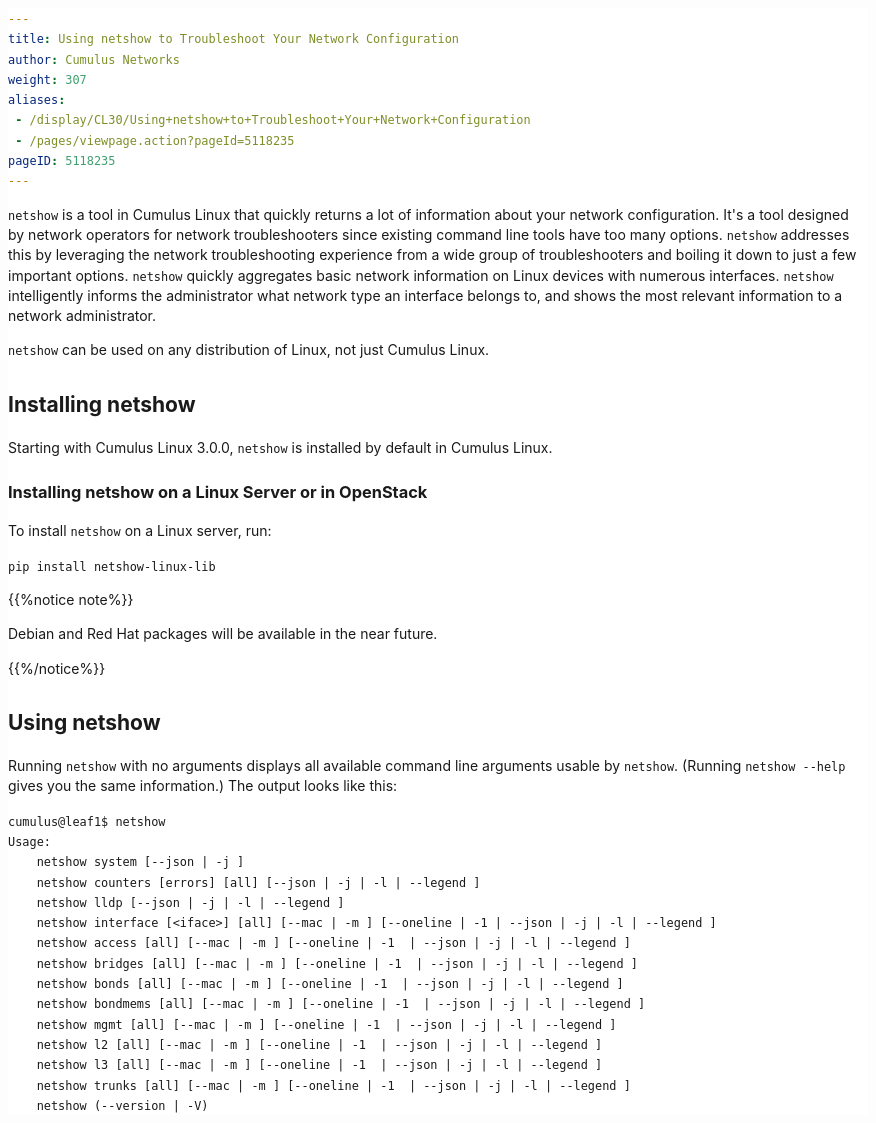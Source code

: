```yaml
---
title: Using netshow to Troubleshoot Your Network Configuration
author: Cumulus Networks
weight: 307
aliases:
 - /display/CL30/Using+netshow+to+Troubleshoot+Your+Network+Configuration
 - /pages/viewpage.action?pageId=5118235
pageID: 5118235
---
```

`netshow` is a tool in Cumulus Linux that quickly returns a lot of
information about your network configuration. It's a tool designed by
network operators for network troubleshooters since existing command
line tools have too many options. `netshow` addresses this by leveraging
the network troubleshooting experience from a wide group of
troubleshooters and boiling it down to just a few important options.
`netshow` quickly aggregates basic network information on Linux devices
with numerous interfaces. `netshow` intelligently informs the
administrator what network type an interface belongs to, and shows the
most relevant information to a network administrator.

`netshow` can be used on any distribution of Linux, not just Cumulus
Linux.

## Installing netshow</span>

Starting with Cumulus Linux 3.0.0, `netshow` is installed by default in
Cumulus Linux.

### Installing netshow on a Linux Server or in OpenStack</span>

To install `netshow` on a Linux server, run:

    pip install netshow-linux-lib

{{%notice note%}}

Debian and Red Hat packages will be available in the near future.

{{%/notice%}}

## Using netshow</span>

Running `netshow` with no arguments displays all available command line
arguments usable by `netshow`. (Running `netshow --help` gives you the
same information.) The output looks like this:

    cumulus@leaf1$ netshow
    Usage:
        netshow system [--json | -j ]
        netshow counters [errors] [all] [--json | -j | -l | --legend ]
        netshow lldp [--json | -j | -l | --legend ]
        netshow interface [<iface>] [all] [--mac | -m ] [--oneline | -1 | --json | -j | -l | --legend ]
        netshow access [all] [--mac | -m ] [--oneline | -1  | --json | -j | -l | --legend ]
        netshow bridges [all] [--mac | -m ] [--oneline | -1  | --json | -j | -l | --legend ]
        netshow bonds [all] [--mac | -m ] [--oneline | -1  | --json | -j | -l | --legend ]
        netshow bondmems [all] [--mac | -m ] [--oneline | -1  | --json | -j | -l | --legend ]
        netshow mgmt [all] [--mac | -m ] [--oneline | -1  | --json | -j | -l | --legend ]
        netshow l2 [all] [--mac | -m ] [--oneline | -1  | --json | -j | -l | --legend ]
        netshow l3 [all] [--mac | -m ] [--oneline | -1  | --json | -j | -l | --legend ]
        netshow trunks [all] [--mac | -m ] [--oneline | -1  | --json | -j | -l | --legend ]
        netshow (--version | -V)
    